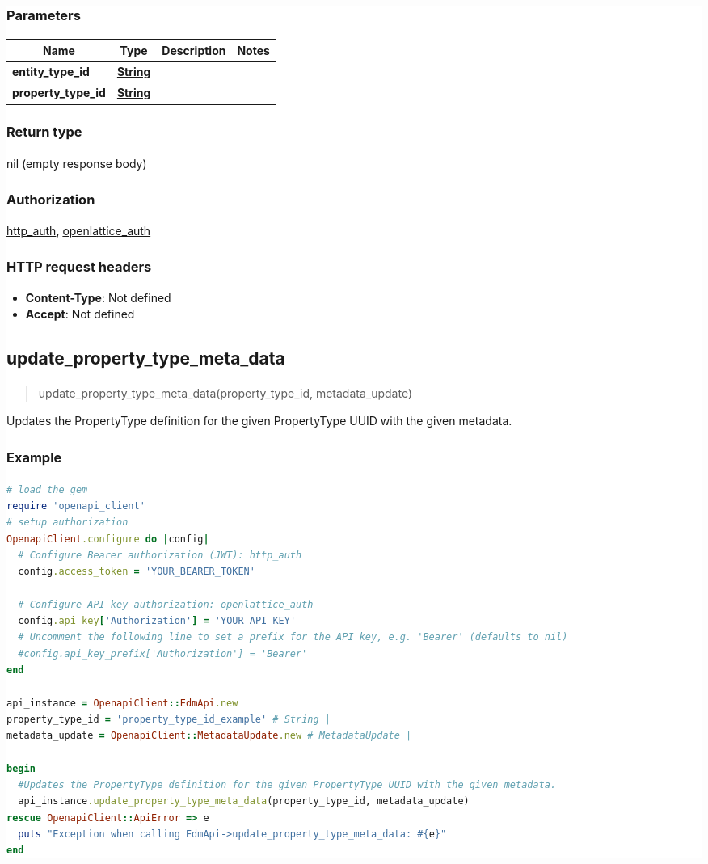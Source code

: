 ### Parameters


Name | Type | Description  | Notes
------------- | ------------- | ------------- | -------------
 **entity_type_id** | [**String**](.md)|  | 
 **property_type_id** | [**String**](.md)|  | 

### Return type

nil (empty response body)

### Authorization

[http_auth](../README.md#http_auth), [openlattice_auth](../README.md#openlattice_auth)

### HTTP request headers

- **Content-Type**: Not defined
- **Accept**: Not defined


## update_property_type_meta_data

> update_property_type_meta_data(property_type_id, metadata_update)

Updates the PropertyType definition for the given PropertyType UUID with the given metadata.

### Example

```ruby
# load the gem
require 'openapi_client'
# setup authorization
OpenapiClient.configure do |config|
  # Configure Bearer authorization (JWT): http_auth
  config.access_token = 'YOUR_BEARER_TOKEN'

  # Configure API key authorization: openlattice_auth
  config.api_key['Authorization'] = 'YOUR API KEY'
  # Uncomment the following line to set a prefix for the API key, e.g. 'Bearer' (defaults to nil)
  #config.api_key_prefix['Authorization'] = 'Bearer'
end

api_instance = OpenapiClient::EdmApi.new
property_type_id = 'property_type_id_example' # String | 
metadata_update = OpenapiClient::MetadataUpdate.new # MetadataUpdate | 

begin
  #Updates the PropertyType definition for the given PropertyType UUID with the given metadata.
  api_instance.update_property_type_meta_data(property_type_id, metadata_update)
rescue OpenapiClient::ApiError => e
  puts "Exception when calling EdmApi->update_property_type_meta_data: #{e}"
end
```
